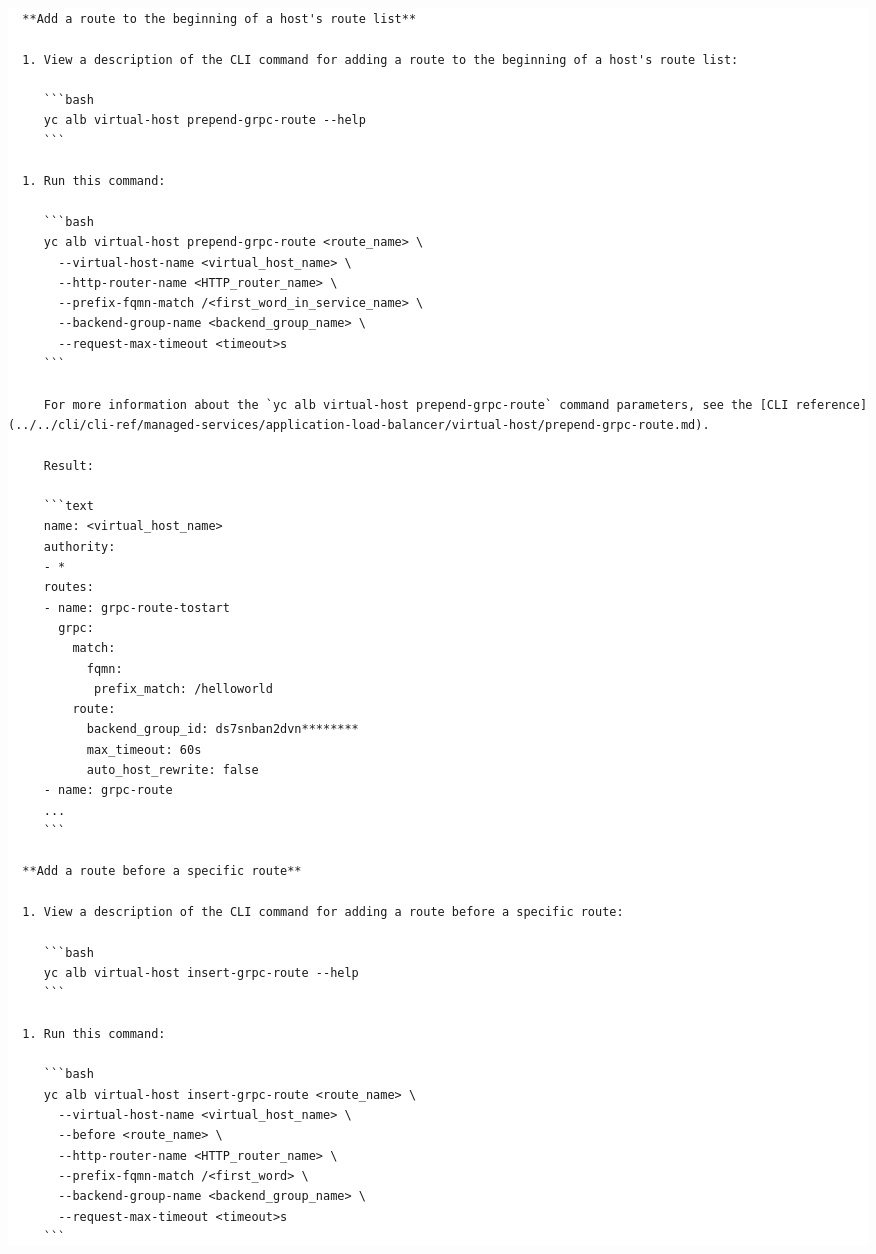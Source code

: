       **Add a route to the beginning of a host's route list**

      1. View a description of the CLI command for adding a route to the beginning of a host's route list:

         ```bash
         yc alb virtual-host prepend-grpc-route --help
         ```

      1. Run this command:

         ```bash
         yc alb virtual-host prepend-grpc-route <route_name> \
           --virtual-host-name <virtual_host_name> \
           --http-router-name <HTTP_router_name> \
           --prefix-fqmn-match /<first_word_in_service_name> \
           --backend-group-name <backend_group_name> \
           --request-max-timeout <timeout>s
         ```

         For more information about the `yc alb virtual-host prepend-grpc-route` command parameters, see the [CLI reference](../../cli/cli-ref/managed-services/application-load-balancer/virtual-host/prepend-grpc-route.md).

         Result:

         ```text
         name: <virtual_host_name>
         authority:
         - *
         routes:
         - name: grpc-route-tostart
           grpc:
             match:
               fqmn:
                prefix_match: /helloworld
             route:
               backend_group_id: ds7snban2dvn********
               max_timeout: 60s
               auto_host_rewrite: false
         - name: grpc-route
         ...
         ```

      **Add a route before a specific route**

      1. View a description of the CLI command for adding a route before a specific route:

         ```bash
         yc alb virtual-host insert-grpc-route --help
         ```

      1. Run this command:

         ```bash
         yc alb virtual-host insert-grpc-route <route_name> \
           --virtual-host-name <virtual_host_name> \
           --before <route_name> \
           --http-router-name <HTTP_router_name> \
           --prefix-fqmn-match /<first_word> \
           --backend-group-name <backend_group_name> \
           --request-max-timeout <timeout>s
         ```
